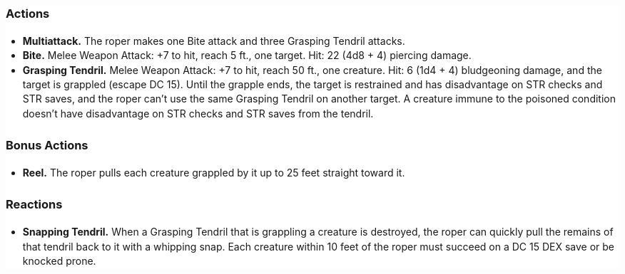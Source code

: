 ### Actions

- **Multiattack.** The roper makes one Bite attack and three Grasping Tendril attacks.
- **Bite.** Melee Weapon Attack: +7 to hit, reach 5 ft., one target. Hit: 22 (4d8 + 4) piercing damage.
- **Grasping Tendril.** Melee Weapon Attack: +7 to hit, reach 50 ft., one creature. Hit: 6 (1d4 + 4) bludgeoning damage, and the target is grappled (escape DC 15). Until the grapple ends, the target is restrained and has disadvantage on STR checks and STR saves, and the roper can’t use the same Grasping Tendril on another target. A creature immune to the poisoned condition doesn’t have disadvantage on STR checks and STR saves from the tendril.

### Bonus Actions

- **Reel.** The roper pulls each creature grappled by it up to 25 feet straight toward it.

### Reactions

- **Snapping Tendril.** When a Grasping Tendril that is grappling a creature is destroyed, the roper can quickly pull the remains of that tendril back to it with a whipping snap. Each creature within 10 feet of the roper must succeed on a DC 15 DEX save or be knocked prone.

</statblock>


